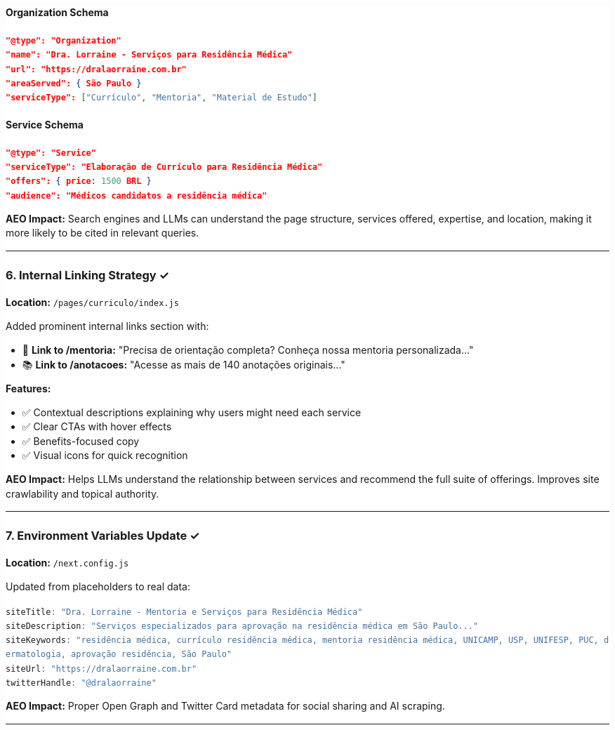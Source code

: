 #### Organization Schema
```json
"@type": "Organization"
"name": "Dra. Lorraine - Serviços para Residência Médica"
"url": "https://dralaorraine.com.br"
"areaServed": { São Paulo }
"serviceType": ["Currículo", "Mentoria", "Material de Estudo"]
```

#### Service Schema
```json
"@type": "Service"
"serviceType": "Elaboração de Currículo para Residência Médica"
"offers": { price: 1500 BRL }
"audience": "Médicos candidatos a residência médica"
```

**AEO Impact:** Search engines and LLMs can understand the page structure, services offered, expertise, and location, making it more likely to be cited in relevant queries.

---

### 6. **Internal Linking Strategy** ✓
**Location:** `/pages/curriculo/index.js`

Added prominent internal links section with:
- 🎯 **Link to /mentoria:** "Precisa de orientação completa? Conheça nossa mentoria personalizada..."
- 📚 **Link to /anotacoes:** "Acesse as mais de 140 anotações originais..."

**Features:**
- ✅ Contextual descriptions explaining why users might need each service
- ✅ Clear CTAs with hover effects
- ✅ Benefits-focused copy
- ✅ Visual icons for quick recognition

**AEO Impact:** Helps LLMs understand the relationship between services and recommend the full suite of offerings. Improves site crawlability and topical authority.

---

### 7. **Environment Variables Update** ✓
**Location:** `/next.config.js`

Updated from placeholders to real data:
```javascript
siteTitle: "Dra. Lorraine - Mentoria e Serviços para Residência Médica"
siteDescription: "Serviços especializados para aprovação na residência médica em São Paulo..."
siteKeywords: "residência médica, currículo residência médica, mentoria residência médica, UNICAMP, USP, UNIFESP, PUC, dermatologia, aprovação residência, São Paulo"
siteUrl: "https://dralaorraine.com.br"
twitterHandle: "@dralaorraine"
```

**AEO Impact:** Proper Open Graph and Twitter Card metadata for social sharing and AI scraping.

---